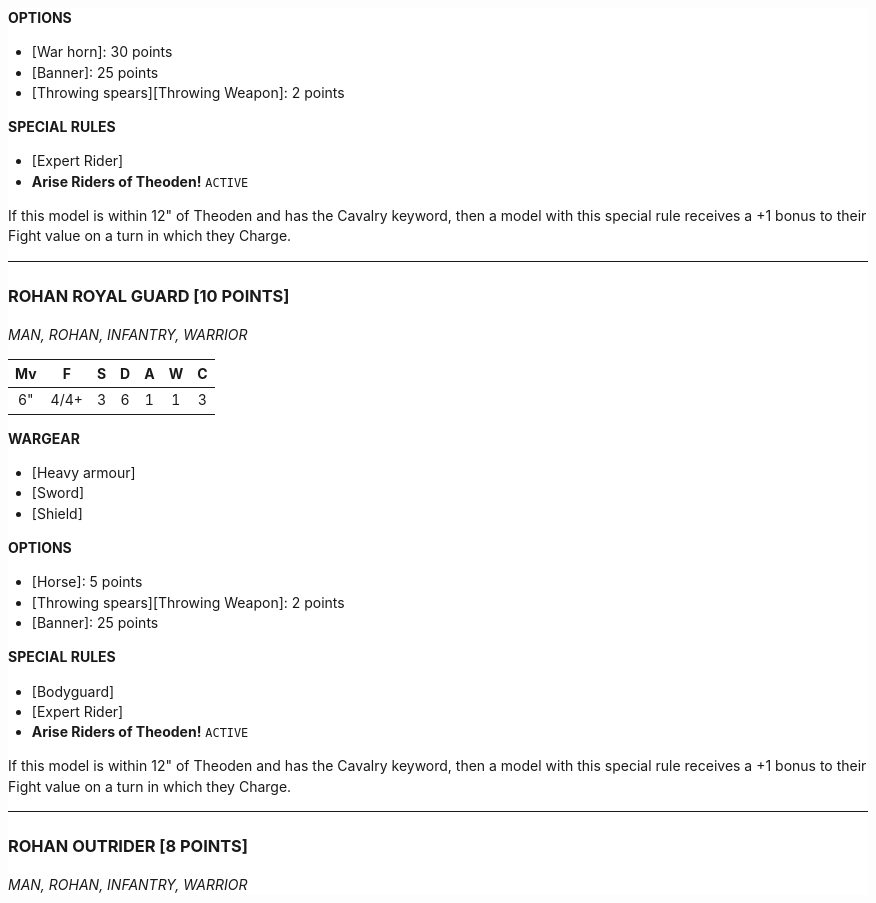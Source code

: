 **OPTIONS**

- [War horn]: 30 points
- [Banner]: 25 points
- [Throwing spears][Throwing Weapon]: 2 points

**SPECIAL RULES**

- [Expert Rider]
- **Arise Riders of Theoden!** `ACTIVE`

If this model is within 12" of Theoden and has the Cavalry keyword, then a model with this special rule receives a +1 bonus to their Fight value on a turn in which they
Charge.

</div>

---

<div class="unitCard" markdown>

### ROHAN ROYAL GUARD [10 POINTS]
*MAN, ROHAN, INFANTRY, WARRIOR*

| Mv | F | S | D | A | W | C |
|:----:|:----:|:---:|:---:|:---:|:---:|:---:|
| 6" | 4/4+ | 3 | 6 | 1 | 1 | 3 |

**WARGEAR**

- [Heavy armour]
- [Sword]
- [Shield]

**OPTIONS**

- [Horse]: 5 points
- [Throwing spears][Throwing Weapon]: 2 points
- [Banner]: 25 points

**SPECIAL RULES**

- [Bodyguard]
- [Expert Rider]
- **Arise Riders of Theoden!** `ACTIVE`

If this model is within 12" of Theoden and has the Cavalry keyword, then a model with this special rule receives a +1 bonus to their Fight value on a turn in which they
Charge.
</div>

---

<div class="unitCard" markdown>

### ROHAN OUTRIDER [8 POINTS]
*MAN, ROHAN, INFANTRY, WARRIOR*
